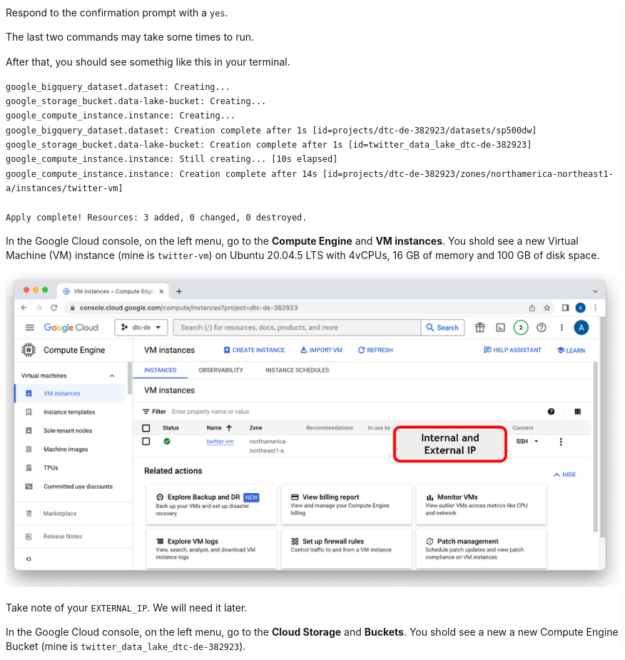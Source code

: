Respond to the confirmation prompt with a `yes`.

The last two commands may take some times to run.

After that, you should see somethig like this in your terminal.

``` txt
google_bigquery_dataset.dataset: Creating...
google_storage_bucket.data-lake-bucket: Creating...
google_compute_instance.instance: Creating...
google_bigquery_dataset.dataset: Creation complete after 1s [id=projects/dtc-de-382923/datasets/sp500dw]
google_storage_bucket.data-lake-bucket: Creation complete after 1s [id=twitter_data_lake_dtc-de-382923]
google_compute_instance.instance: Still creating... [10s elapsed]
google_compute_instance.instance: Creation complete after 14s [id=projects/dtc-de-382923/zones/northamerica-northeast1-a/instances/twitter-vm]

Apply complete! Resources: 3 added, 0 changed, 0 destroyed.
```

In the Google Cloud console, on the left menu, go to the **Compute Engine** and **VM instances**. You shold see a new
Virtual Machine (VM) instance (mine is `twitter-vm`) on Ubuntu 20.04.5 LTS with 4vCPUs, 16 GB of memory and 100 GB of
disk space.

![s14](assets/s14.png)

Take note of your `EXTERNAL_IP`. We will need it later.

In the Google Cloud console, on the left menu, go to the **Cloud Storage** and **Buckets**. You shold see a new a new
Compute Engine Bucket (mine is `twitter_data_lake_dtc-de-382923`).
